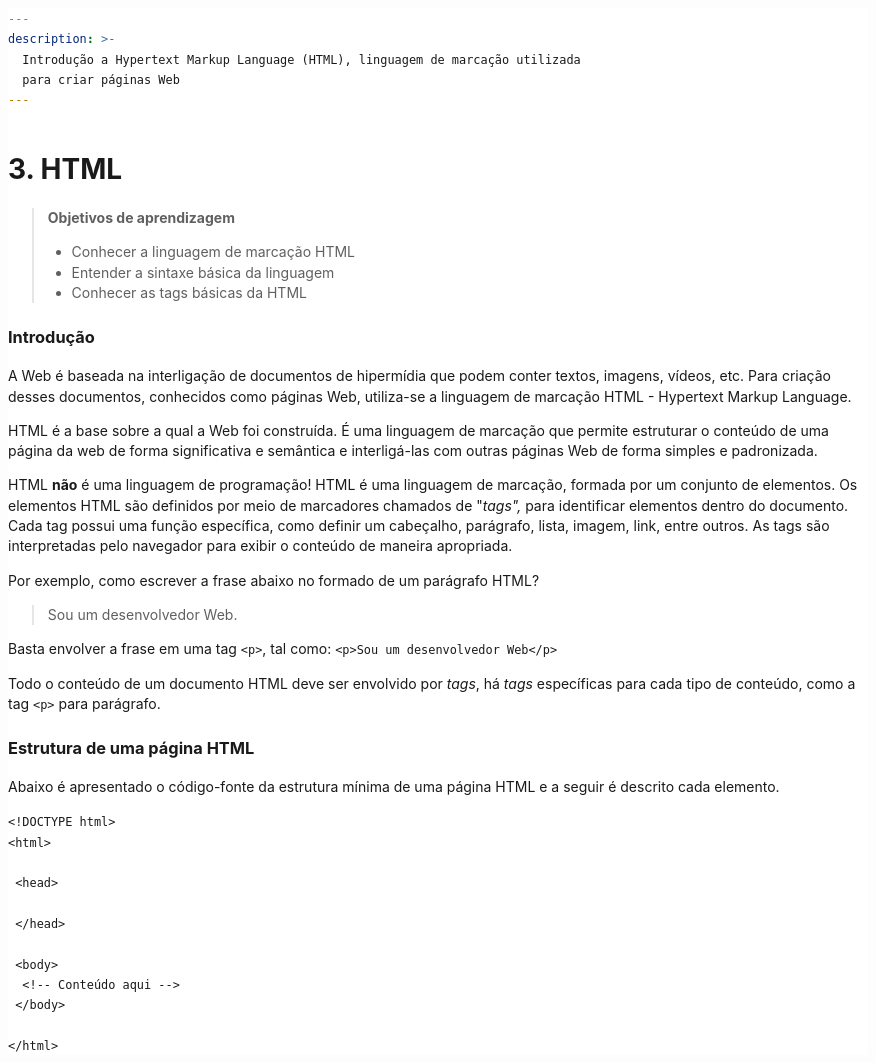 ```yaml
---
description: >-
  Introdução a Hypertext Markup Language (HTML), linguagem de marcação utilizada
  para criar páginas Web
---
```


# 3. HTML

> **Objetivos de aprendizagem**
>
> * Conhecer a linguagem de marcação HTML
> * Entender a sintaxe básica da linguagem
> * Conhecer as tags básicas da HTML

### Introdução

A Web é baseada na interligação de documentos de hipermídia que podem conter textos, imagens, vídeos, etc. Para criação desses documentos, conhecidos como páginas Web, utiliza-se a linguagem de marcação HTML - Hypertext Markup Language.&#x20;

HTML é a base sobre a qual a Web foi construída. É uma linguagem de marcação que permite estruturar o conteúdo de uma página da web de forma significativa e semântica e interligá-las com outras páginas Web de forma simples e padronizada.

HTML **não** é uma linguagem de programação! HTML é uma linguagem de marcação, formada por um conjunto de elementos. Os elementos HTML são definidos por meio de marcadores chamados de "_tags",_ para identificar elementos dentro do documento. Cada tag possui uma função específica, como definir um cabeçalho, parágrafo, lista, imagem, link, entre outros. As tags são interpretadas pelo navegador para exibir o conteúdo de maneira apropriada.

Por exemplo, como escrever a frase abaixo no formado de um parágrafo HTML?

> Sou um desenvolvedor Web.

Basta envolver a frase em uma tag `<p>`, tal como: `<p>Sou um desenvolvedor Web</p>`

Todo o conteúdo de um documento HTML deve ser envolvido por _tags_, há _tags_ específicas para cada tipo de conteúdo, como a tag `<p>` para parágrafo.&#x20;

### Estrutura de uma página HTML

Abaixo é apresentado o código-fonte da estrutura mínima de uma página HTML e a seguir é descrito cada elemento.

```markup
<!DOCTYPE html>
<html>
 
 <head>

 </head>

 <body>
  <!-- Conteúdo aqui -->
 </body>

</html>
```
